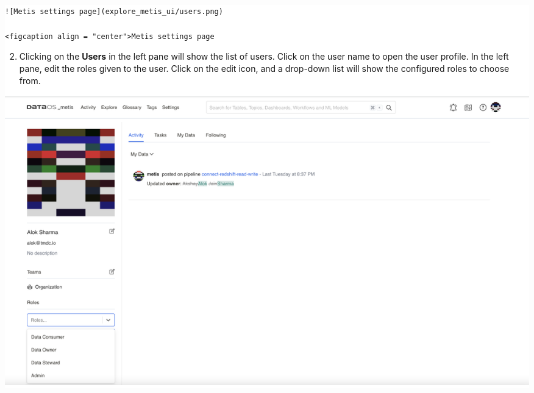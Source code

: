    ![Metis settings page](explore_metis_ui/users.png)
    
    <figcaption align = "center">Metis settings page
    
2. Clicking on the **Users** in the left pane will show the list of users. Click on the user name to open the user profile. In the left pane, edit the roles given to the user. Click on the edit icon, and a drop-down list will show the configured roles to choose from.

![Adding roles to the user](explore_metis_ui/configure_roles.png)
